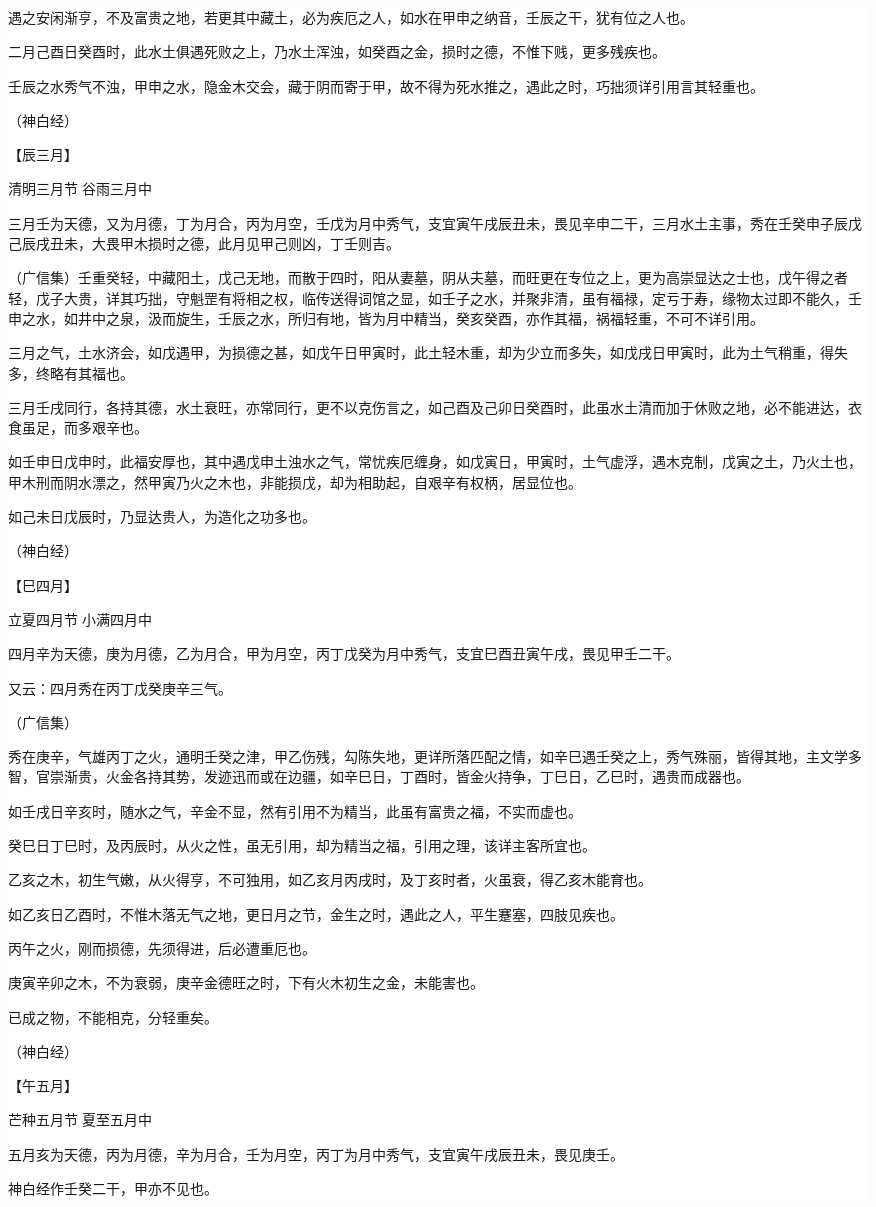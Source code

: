 遇之安闲渐亨，不及富贵之地，若更其中藏土，必为疾厄之人，如水在甲申之纳音，壬辰之干，犹有位之人也。

二月己酉日癸酉时，此水土俱遇死败之上，乃水土浑浊，如癸酉之金，损时之德，不惟下贱，更多残疾也。

壬辰之水秀气不浊，甲申之水，隐金木交会，藏于阴而寄于甲，故不得为死水推之，遇此之时，巧拙须详引用言其轻重也。

（神白经）

【辰三月】

清明三月节 谷雨三月中

三月壬为天德，又为月德，丁为月合，丙为月空，壬戊为月中秀气，支宜寅午戌辰丑未，畏见辛申二干，三月水土主事，秀在壬癸申子辰戊己辰戌丑未，大畏甲木损时之德，此月见甲己则凶，丁壬则吉。

（广信集）壬重癸轻，中藏阳土，戊己无地，而散于四时，阳从妻墓，阴从夫墓，而旺更在专位之上，更为高崇显达之士也，戊午得之者轻，戊子大贵，详其巧拙，守魁罡有将相之权，临传送得词馆之显，如壬子之水，并聚非清，虽有福禄，定亏于寿，缘物太过即不能久，壬申之水，如井中之泉，汲而旋生，壬辰之水，所归有地，皆为月中精当，癸亥癸酉，亦作其福，祸福轻重，不可不详引用。

三月之气，土水济会，如戊遇甲，为损德之甚，如戊午日甲寅时，此土轻木重，却为少立而多失，如戊戌日甲寅时，此为土气稍重，得失多，终略有其福也。

三月壬戌同行，各持其德，水土衰旺，亦常同行，更不以克伤言之，如己酉及己卯日癸酉时，此虽水土清而加于休败之地，必不能进达，衣食虽足，而多艰辛也。

如壬申日戊申时，此福安厚也，其中遇戊申土浊水之气，常忧疾厄缠身，如戊寅日，甲寅时，土气虚浮，遇木克制，戊寅之土，乃火土也，甲木刑而阴水漂之，然甲寅乃火之木也，非能损戊，却为相助起，自艰辛有权柄，居显位也。

如己未日戊辰时，乃显达贵人，为造化之功多也。

（神白经）

【巳四月】

立夏四月节 小满四月中

四月辛为天德，庚为月德，乙为月合，甲为月空，丙丁戊癸为月中秀气，支宜巳酉丑寅午戌，畏见甲壬二干。

又云：四月秀在丙丁戊癸庚辛三气。

（广信集）

秀在庚辛，气雄丙丁之火，通明壬癸之津，甲乙伤残，勾陈失地，更详所落匹配之情，如辛巳遇壬癸之上，秀气殊丽，皆得其地，主文学多智，官崇渐贵，火金各持其势，发迹迅而或在边疆，如辛巳日，丁酉时，皆金火持争，丁巳日，乙巳时，遇贵而成器也。

如壬戌日辛亥时，随水之气，辛金不显，然有引用不为精当，此虽有富贵之福，不实而虚也。

癸巳日丁巳时，及丙辰时，从火之性，虽无引用，却为精当之福，引用之理，该详主客所宜也。

乙亥之木，初生气嫩，从火得亨，不可独用，如乙亥月丙戌时，及丁亥时者，火虽衰，得乙亥木能育也。

如乙亥日乙酉时，不惟木落无气之地，更日月之节，金生之时，遇此之人，平生蹇塞，四肢见疾也。

丙午之火，刚而损德，先须得进，后必遭重厄也。

庚寅辛卯之木，不为衰弱，庚辛金德旺之时，下有火木初生之金，未能害也。

已成之物，不能相克，分轻重矣。

（神白经）

【午五月】

芒种五月节 夏至五月中

五月亥为天德，丙为月德，辛为月合，壬为月空，丙丁为月中秀气，支宜寅午戌辰丑未，畏见庚壬。

神白经作壬癸二干，甲亦不见也。
